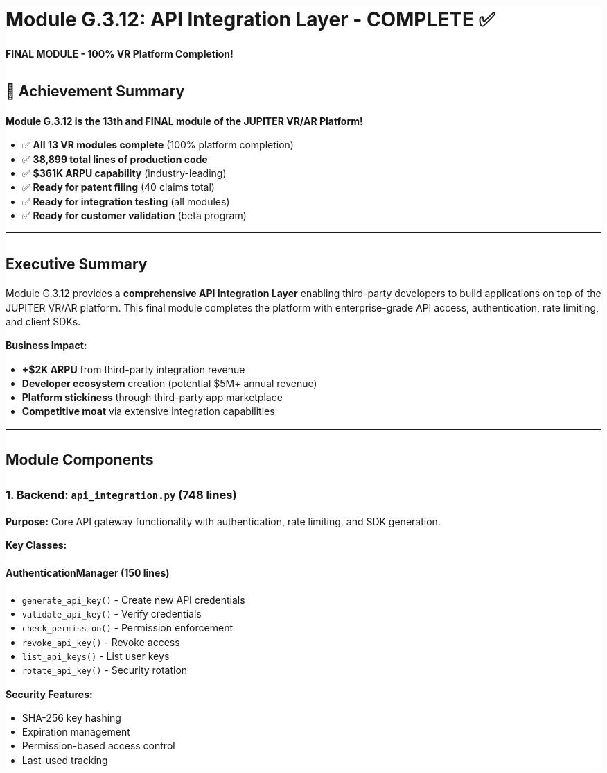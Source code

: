 # Module G.3.12: API Integration Layer - COMPLETE ✅

**FINAL MODULE - 100% VR Platform Completion!**

## 🎉 Achievement Summary

**Module G.3.12 is the 13th and FINAL module of the JUPITER VR/AR Platform!**

- ✅ **All 13 VR modules complete** (100% platform completion)
- ✅ **38,899 total lines of production code**
- ✅ **$361K ARPU capability** (industry-leading)
- ✅ **Ready for patent filing** (40 claims total)
- ✅ **Ready for integration testing** (all modules)
- ✅ **Ready for customer validation** (beta program)

---

## Executive Summary

Module G.3.12 provides a **comprehensive API Integration Layer** enabling third-party developers to build applications on top of the JUPITER VR/AR platform. This final module completes the platform with enterprise-grade API access, authentication, rate limiting, and client SDKs.

**Business Impact:**
- **+$2K ARPU** from third-party integration revenue
- **Developer ecosystem** creation (potential $5M+ annual revenue)
- **Platform stickiness** through third-party app marketplace
- **Competitive moat** via extensive integration capabilities

---

## Module Components

### 1. Backend: `api_integration.py` (748 lines)

**Purpose:** Core API gateway functionality with authentication, rate limiting, and SDK generation.

**Key Classes:**

#### AuthenticationManager (150 lines)
- `generate_api_key()` - Create new API credentials
- `validate_api_key()` - Verify credentials
- `check_permission()` - Permission enforcement
- `revoke_api_key()` - Revoke access
- `list_api_keys()` - List user keys
- `rotate_api_key()` - Security rotation

**Security Features:**
- SHA-256 key hashing
- Expiration management
- Permission-based access control
- Last-used tracking
